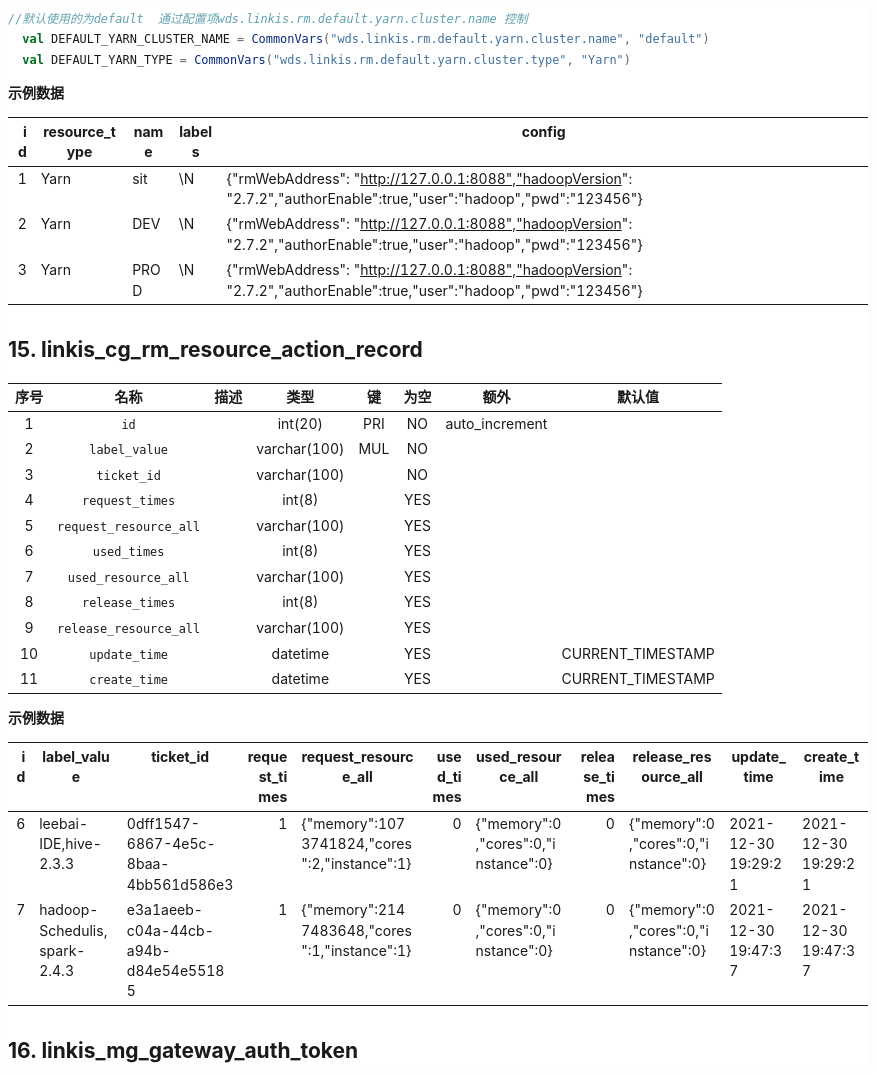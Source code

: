 
```scala
//默认使用的为default  通过配置项wds.linkis.rm.default.yarn.cluster.name 控制
  val DEFAULT_YARN_CLUSTER_NAME = CommonVars("wds.linkis.rm.default.yarn.cluster.name", "default")
  val DEFAULT_YARN_TYPE = CommonVars("wds.linkis.rm.default.yarn.cluster.type", "Yarn")
```

**示例数据**

| id | resource_type | name | labels | config |
| ---: | --- | --- | --- | --- |
| 1 | Yarn | sit | \N | {"rmWebAddress": "http://127.0.0.1:8088","hadoopVersion": "2.7.2","authorEnable":true,"user":"hadoop","pwd":"123456"} |
| 2 | Yarn | DEV | \N | {"rmWebAddress": "http://127.0.0.1:8088","hadoopVersion": "2.7.2","authorEnable":true,"user":"hadoop","pwd":"123456"} |
| 3 | Yarn | PROD | \N | {"rmWebAddress": "http://127.0.0.1:8088","hadoopVersion": "2.7.2","authorEnable":true,"user":"hadoop","pwd":"123456"} |




## 15. linkis_cg_rm_resource_action_record


| 序号 | 名称 | 描述 | 类型 | 键 | 为空 | 额外 | 默认值 |
| :--: | :--: | :--: | :--: | :--: | :--: | :--: | :--: |
| 1 | `id` |  | int(20) | PRI | NO | auto_increment |  |
| 2 | `label_value` |  | varchar(100) | MUL | NO |  |  |
| 3 | `ticket_id` |  | varchar(100) |  | NO |  |  |
| 4 | `request_times` |  | int(8) |  | YES |  |  |
| 5 | `request_resource_all` |  | varchar(100) |  | YES |  |  |
| 6 | `used_times` |  | int(8) |  | YES |  |  |
| 7 | `used_resource_all` |  | varchar(100) |  | YES |  |  |
| 8 | `release_times` |  | int(8) |  | YES |  |  |
| 9 | `release_resource_all` |  | varchar(100) |  | YES |  |  |
| 10 | `update_time` |  | datetime |  | YES |  | CURRENT_TIMESTAMP |
| 11 | `create_time` |  | datetime |  | YES |  | CURRENT_TIMESTAMP |

**示例数据**

| id | label_value | ticket_id | request_times | request_resource_all | used_times | used_resource_all | release_times | release_resource_all | update_time | create_time |
| ---: | --- | --- | ---: | --- | ---: | --- | ---: | --- | --- | --- |
| 6 | leebai-IDE,hive-2.3.3 | 0dff1547-6867-4e5c-8baa-4bb561d586e3 | 1 | {"memory":1073741824,"cores":2,"instance":1} | 0 | {"memory":0,"cores":0,"instance":0} | 0 | {"memory":0,"cores":0,"instance":0} | 2021-12-30 19:29:21 | 2021-12-30 19:29:21 |
| 7 | hadoop-Schedulis,spark-2.4.3 | e3a1aeeb-c04a-44cb-a94b-d84e54e55185 | 1 | {"memory":2147483648,"cores":1,"instance":1} | 0 | {"memory":0,"cores":0,"instance":0} | 0 | {"memory":0,"cores":0,"instance":0} | 2021-12-30 19:47:37 | 2021-12-30 19:47:37 |





## 16. linkis_mg_gateway_auth_token
